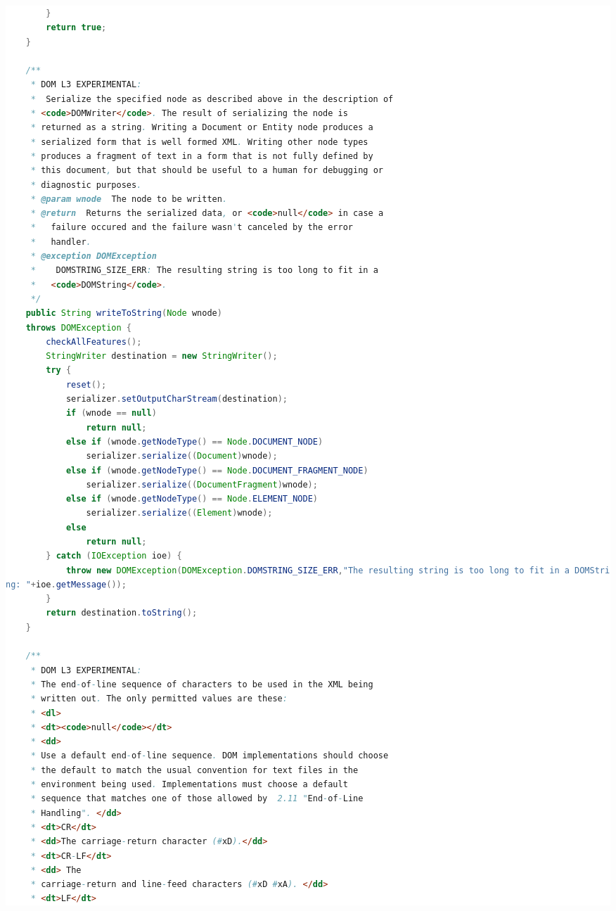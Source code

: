 ```java
        }
        return true;
    }

    /**
     * DOM L3 EXPERIMENTAL: 
     *  Serialize the specified node as described above in the description of 
     * <code>DOMWriter</code>. The result of serializing the node is 
     * returned as a string. Writing a Document or Entity node produces a 
     * serialized form that is well formed XML. Writing other node types 
     * produces a fragment of text in a form that is not fully defined by 
     * this document, but that should be useful to a human for debugging or 
     * diagnostic purposes. 
     * @param wnode  The node to be written. 
     * @return  Returns the serialized data, or <code>null</code> in case a 
     *   failure occured and the failure wasn't canceled by the error 
     *   handler. 
     * @exception DOMException
     *    DOMSTRING_SIZE_ERR: The resulting string is too long to fit in a 
     *   <code>DOMString</code>. 
     */
    public String writeToString(Node wnode)
    throws DOMException {
        checkAllFeatures();
        StringWriter destination = new StringWriter();
        try {
            reset();
            serializer.setOutputCharStream(destination);
            if (wnode == null)
                return null;
            else if (wnode.getNodeType() == Node.DOCUMENT_NODE)
                serializer.serialize((Document)wnode);
            else if (wnode.getNodeType() == Node.DOCUMENT_FRAGMENT_NODE)
                serializer.serialize((DocumentFragment)wnode);
            else if (wnode.getNodeType() == Node.ELEMENT_NODE)
                serializer.serialize((Element)wnode);
            else
                return null;
        } catch (IOException ioe) {
            throw new DOMException(DOMException.DOMSTRING_SIZE_ERR,"The resulting string is too long to fit in a DOMString: "+ioe.getMessage());
        }
        return destination.toString();
    }

    /**
     * DOM L3 EXPERIMENTAL: 
     * The end-of-line sequence of characters to be used in the XML being 
     * written out. The only permitted values are these: 
     * <dl>
     * <dt><code>null</code></dt>
     * <dd> 
     * Use a default end-of-line sequence. DOM implementations should choose 
     * the default to match the usual convention for text files in the 
     * environment being used. Implementations must choose a default 
     * sequence that matches one of those allowed by  2.11 "End-of-Line 
     * Handling". </dd>
     * <dt>CR</dt>
     * <dd>The carriage-return character (#xD).</dd>
     * <dt>CR-LF</dt>
     * <dd> The 
     * carriage-return and line-feed characters (#xD #xA). </dd>
     * <dt>LF</dt>
```